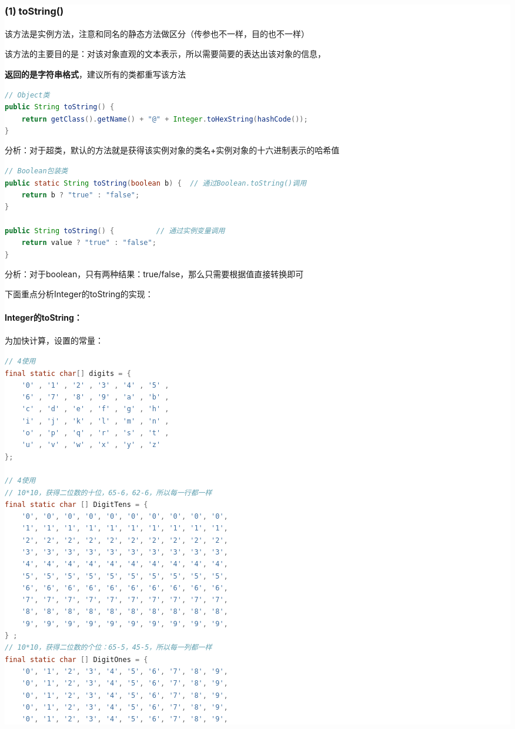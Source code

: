 ### (1) toString()

该方法是实例方法，注意和同名的静态方法做区分（传参也不一样，目的也不一样）

该方法的主要目的是：对该对象直观的文本表示，所以需要简要的表达出该对象的信息，

**返回的是字符串格式**，建议所有的类都重写该方法

```java
// Object类
public String toString() {
    return getClass().getName() + "@" + Integer.toHexString(hashCode());
}
```

分析：对于超类，默认的方法就是获得该实例对象的类名+实例对象的十六进制表示的哈希值

```java
// Boolean包装类
public static String toString(boolean b) {	// 通过Boolean.toString()调用
	return b ? "true" : "false";
}

public String toString() {			// 通过实例变量调用
	return value ? "true" : "false";
}
```

分析：对于boolean，只有两种结果：true/false，那么只需要根据值直接转换即可

下面重点分析Integer的toString的实现：

#### Integer的toString：

为加快计算，设置的常量：

```java
// 4使用
final static char[] digits = {
    '0' , '1' , '2' , '3' , '4' , '5' ,
    '6' , '7' , '8' , '9' , 'a' , 'b' ,
    'c' , 'd' , 'e' , 'f' , 'g' , 'h' ,
    'i' , 'j' , 'k' , 'l' , 'm' , 'n' ,
    'o' , 'p' , 'q' , 'r' , 's' , 't' ,
    'u' , 'v' , 'w' , 'x' , 'y' , 'z'
};

// 4使用
// 10*10，获得二位数的十位，65-6，62-6，所以每一行都一样
final static char [] DigitTens = {
    '0', '0', '0', '0', '0', '0', '0', '0', '0', '0',
    '1', '1', '1', '1', '1', '1', '1', '1', '1', '1',
    '2', '2', '2', '2', '2', '2', '2', '2', '2', '2',
    '3', '3', '3', '3', '3', '3', '3', '3', '3', '3',
    '4', '4', '4', '4', '4', '4', '4', '4', '4', '4',
    '5', '5', '5', '5', '5', '5', '5', '5', '5', '5',
    '6', '6', '6', '6', '6', '6', '6', '6', '6', '6',
    '7', '7', '7', '7', '7', '7', '7', '7', '7', '7',
    '8', '8', '8', '8', '8', '8', '8', '8', '8', '8',
    '9', '9', '9', '9', '9', '9', '9', '9', '9', '9',
} ;
// 10*10，获得二位数的个位：65-5，45-5，所以每一列都一样
final static char [] DigitOnes = {
    '0', '1', '2', '3', '4', '5', '6', '7', '8', '9',
    '0', '1', '2', '3', '4', '5', '6', '7', '8', '9',
    '0', '1', '2', '3', '4', '5', '6', '7', '8', '9',
    '0', '1', '2', '3', '4', '5', '6', '7', '8', '9',
    '0', '1', '2', '3', '4', '5', '6', '7', '8', '9',
```